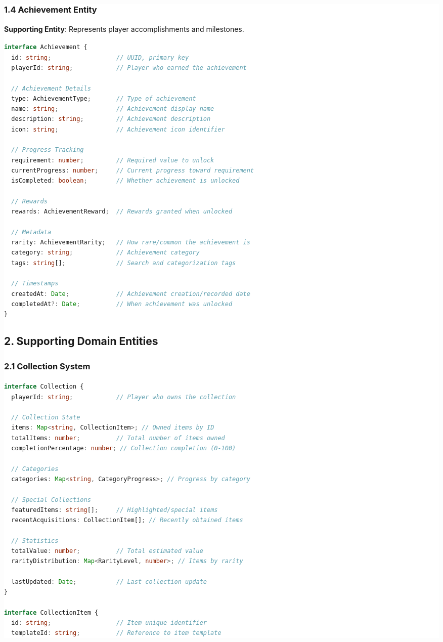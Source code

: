 ### 1.4 Achievement Entity
**Supporting Entity**: Represents player accomplishments and milestones.

```typescript
interface Achievement {
  id: string;                  // UUID, primary key
  playerId: string;            // Player who earned the achievement

  // Achievement Details
  type: AchievementType;       // Type of achievement
  name: string;                // Achievement display name
  description: string;         // Achievement description
  icon: string;                // Achievement icon identifier

  // Progress Tracking
  requirement: number;         // Required value to unlock
  currentProgress: number;     // Current progress toward requirement
  isCompleted: boolean;        // Whether achievement is unlocked

  // Rewards
  rewards: AchievementReward;  // Rewards granted when unlocked

  // Metadata
  rarity: AchievementRarity;   // How rare/common the achievement is
  category: string;            // Achievement category
  tags: string[];              // Search and categorization tags

  // Timestamps
  createdAt: Date;             // Achievement creation/recorded date
  completedAt?: Date;          // When achievement was unlocked
}
```

## 2. Supporting Domain Entities

### 2.1 Collection System
```typescript
interface Collection {
  playerId: string;            // Player who owns the collection

  // Collection State
  items: Map<string, CollectionItem>; // Owned items by ID
  totalItems: number;          // Total number of items owned
  completionPercentage: number; // Collection completion (0-100)

  // Categories
  categories: Map<string, CategoryProgress>; // Progress by category

  // Special Collections
  featuredItems: string[];     // Highlighted/special items
  recentAcquisitions: CollectionItem[]; // Recently obtained items

  // Statistics
  totalValue: number;          // Total estimated value
  rarityDistribution: Map<RarityLevel, number>; // Items by rarity

  lastUpdated: Date;           // Last collection update
}

interface CollectionItem {
  id: string;                  // Item unique identifier
  templateId: string;          // Reference to item template

```